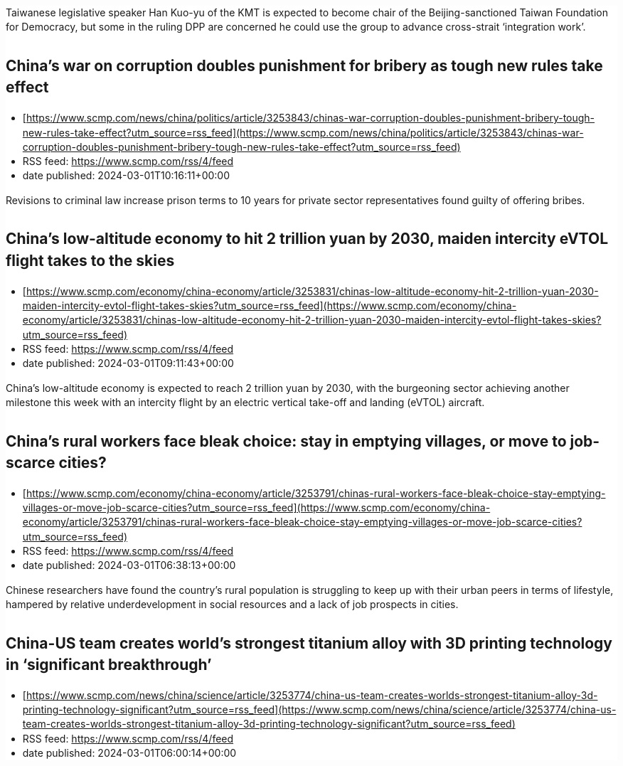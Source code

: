 Taiwanese legislative speaker Han Kuo-yu of the KMT is expected to become chair of the Beijing-sanctioned Taiwan Foundation for Democracy, but some in the ruling DPP are concerned he could use the group to advance cross-strait ‘integration work’.

## China’s war on corruption doubles punishment for bribery as tough new rules take effect
 - [https://www.scmp.com/news/china/politics/article/3253843/chinas-war-corruption-doubles-punishment-bribery-tough-new-rules-take-effect?utm_source=rss_feed](https://www.scmp.com/news/china/politics/article/3253843/chinas-war-corruption-doubles-punishment-bribery-tough-new-rules-take-effect?utm_source=rss_feed)
 - RSS feed: https://www.scmp.com/rss/4/feed
 - date published: 2024-03-01T10:16:11+00:00

Revisions to criminal law increase prison terms to 10 years for private sector representatives found guilty of offering bribes.

## China’s low-altitude economy to hit 2 trillion yuan by 2030, maiden intercity eVTOL flight takes to the skies
 - [https://www.scmp.com/economy/china-economy/article/3253831/chinas-low-altitude-economy-hit-2-trillion-yuan-2030-maiden-intercity-evtol-flight-takes-skies?utm_source=rss_feed](https://www.scmp.com/economy/china-economy/article/3253831/chinas-low-altitude-economy-hit-2-trillion-yuan-2030-maiden-intercity-evtol-flight-takes-skies?utm_source=rss_feed)
 - RSS feed: https://www.scmp.com/rss/4/feed
 - date published: 2024-03-01T09:11:43+00:00

China’s low-altitude economy is expected to reach 2 trillion yuan by 2030, with the burgeoning sector achieving another milestone this week with an intercity flight by an electric vertical take-off and landing (eVTOL) aircraft.

## China’s rural workers face bleak choice: stay in emptying villages, or move to job-scarce cities?
 - [https://www.scmp.com/economy/china-economy/article/3253791/chinas-rural-workers-face-bleak-choice-stay-emptying-villages-or-move-job-scarce-cities?utm_source=rss_feed](https://www.scmp.com/economy/china-economy/article/3253791/chinas-rural-workers-face-bleak-choice-stay-emptying-villages-or-move-job-scarce-cities?utm_source=rss_feed)
 - RSS feed: https://www.scmp.com/rss/4/feed
 - date published: 2024-03-01T06:38:13+00:00

Chinese researchers have found the country’s rural population is struggling to keep up with their urban peers in terms of lifestyle, hampered by relative underdevelopment in social resources and a lack of job prospects in cities.

## China-US team creates world’s strongest titanium alloy with 3D printing technology in ‘significant breakthrough’
 - [https://www.scmp.com/news/china/science/article/3253774/china-us-team-creates-worlds-strongest-titanium-alloy-3d-printing-technology-significant?utm_source=rss_feed](https://www.scmp.com/news/china/science/article/3253774/china-us-team-creates-worlds-strongest-titanium-alloy-3d-printing-technology-significant?utm_source=rss_feed)
 - RSS feed: https://www.scmp.com/rss/4/feed
 - date published: 2024-03-01T06:00:14+00:00
